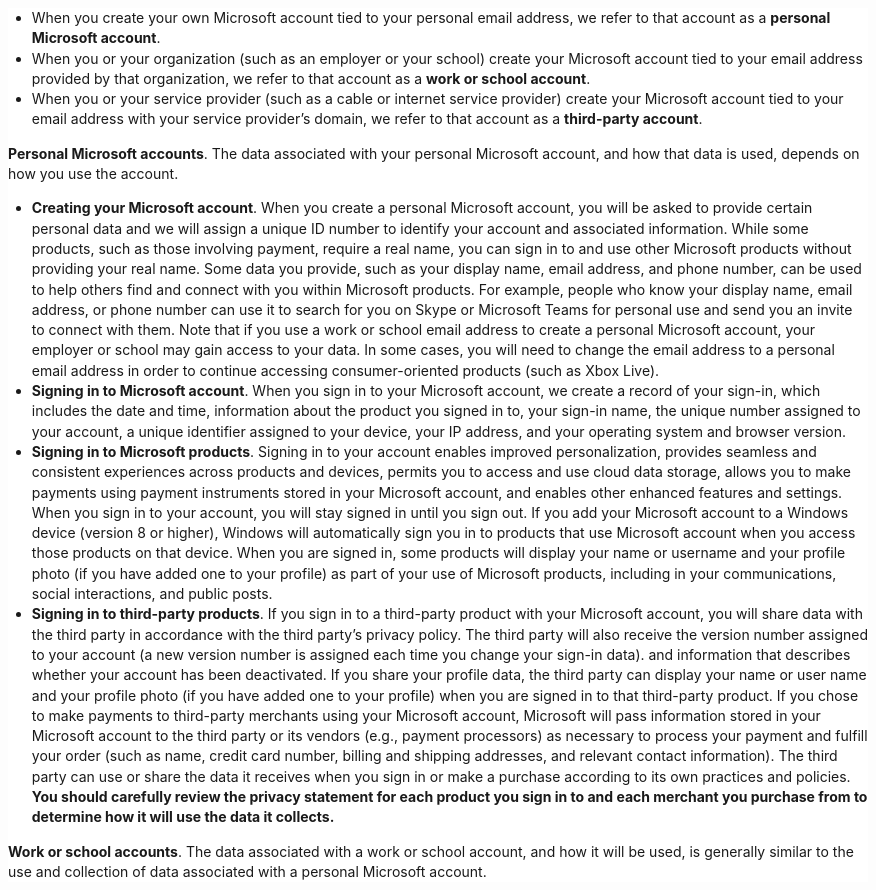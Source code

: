 *   When you create your own Microsoft account tied to your personal email address, we refer to that account as a **personal Microsoft account**.
*   When you or your organization (such as an employer or your school) create your Microsoft account tied to your email address provided by that organization, we refer to that account as a **work or school account**.
*   When you or your service provider (such as a cable or internet service provider) create your Microsoft account tied to your email address with your service provider’s domain, we refer to that account as a **third-party account**.

**Personal Microsoft accounts**. The data associated with your personal Microsoft account, and how that data is used, depends on how you use the account.

*   **Creating your Microsoft account**. When you create a personal Microsoft account, you will be asked to provide certain personal data and we will assign a unique ID number to identify your account and associated information. While some products, such as those involving payment, require a real name, you can sign in to and use other Microsoft products without providing your real name. Some data you provide, such as your display name, email address, and phone number, can be used to help others find and connect with you within Microsoft products. For example, people who know your display name, email address, or phone number can use it to search for you on Skype or Microsoft Teams for personal use and send you an invite to connect with them. Note that if you use a work or school email address to create a personal Microsoft account, your employer or school may gain access to your data. In some cases, you will need to change the email address to a personal email address in order to continue accessing consumer-oriented products (such as Xbox Live).
*   **Signing in to Microsoft account**. When you sign in to your Microsoft account, we create a record of your sign-in, which includes the date and time, information about the product you signed in to, your sign-in name, the unique number assigned to your account, a unique identifier assigned to your device, your IP address, and your operating system and browser version.
*   **Signing in to Microsoft products**. Signing in to your account enables improved personalization, provides seamless and consistent experiences across products and devices, permits you to access and use cloud data storage, allows you to make payments using payment instruments stored in your Microsoft account, and enables other enhanced features and settings. When you sign in to your account, you will stay signed in until you sign out. If you add your Microsoft account to a Windows device (version 8 or higher), Windows will automatically sign you in to products that use Microsoft account when you access those products on that device. When you are signed in, some products will display your name or username and your profile photo (if you have added one to your profile) as part of your use of Microsoft products, including in your communications, social interactions, and public posts.
*   **Signing in to third-party products**. If you sign in to a third-party product with your Microsoft account, you will share data with the third party in accordance with the third party’s privacy policy. The third party will also receive the version number assigned to your account (a new version number is assigned each time you change your sign-in data). and information that describes whether your account has been deactivated. If you share your profile data, the third party can display your name or user name and your profile photo (if you have added one to your profile) when you are signed in to that third-party product. If you chose to make payments to third-party merchants using your Microsoft account, Microsoft will pass information stored in your Microsoft account to the third party or its vendors (e.g., payment processors) as necessary to process your payment and fulfill your order (such as name, credit card number, billing and shipping addresses, and relevant contact information). The third party can use or share the data it receives when you sign in or make a purchase according to its own practices and policies. **You should carefully review the privacy statement for each product you sign in to and each merchant you purchase from to determine how it will use the data it collects.**

**Work or school accounts**. The data associated with a work or school account, and how it will be used, is generally similar to the use and collection of data associated with a personal Microsoft account.
